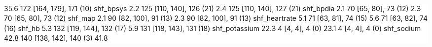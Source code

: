    <td style="text-align:left;"> 35.6 </td>
   <td style="text-align:left;"> 172 [164, 179], 171 (10) </td>
   <td style="text-align:left;">  </td>
  </tr>
  <tr>
   <td style="text-align:left;"> shf_bpsys </td>
   <td style="text-align:left;"> 2.2 </td>
   <td style="text-align:left;"> 125 [110, 140], 126 (21) </td>
   <td style="text-align:left;">  </td>
   <td style="text-align:left;"> 2.4 </td>
   <td style="text-align:left;"> 125 [110, 140], 127 (21) </td>
   <td style="text-align:left;">  </td>
  </tr>
  <tr>
   <td style="text-align:left;"> shf_bpdia </td>
   <td style="text-align:left;"> 2.1 </td>
   <td style="text-align:left;"> 70 [65, 80], 73 (12) </td>
   <td style="text-align:left;">  </td>
   <td style="text-align:left;"> 2.3 </td>
   <td style="text-align:left;"> 70 [65, 80], 73 (12) </td>
   <td style="text-align:left;">  </td>
  </tr>
  <tr>
   <td style="text-align:left;"> shf_map </td>
   <td style="text-align:left;"> 2.1 </td>
   <td style="text-align:left;"> 90 [82, 100], 91 (13) </td>
   <td style="text-align:left;">  </td>
   <td style="text-align:left;"> 2.3 </td>
   <td style="text-align:left;"> 90 [82, 100], 91 (13) </td>
   <td style="text-align:left;">  </td>
  </tr>
  <tr>
   <td style="text-align:left;"> shf_heartrate </td>
   <td style="text-align:left;"> 5.1 </td>
   <td style="text-align:left;"> 71 [63, 81], 74 (15) </td>
   <td style="text-align:left;">  </td>
   <td style="text-align:left;"> 5.6 </td>
   <td style="text-align:left;"> 71 [63, 82], 74 (16) </td>
   <td style="text-align:left;">  </td>
  </tr>
  <tr>
   <td style="text-align:left;"> shf_hb </td>
   <td style="text-align:left;"> 5.3 </td>
   <td style="text-align:left;"> 132 [119, 144], 132 (17) </td>
   <td style="text-align:left;">  </td>
   <td style="text-align:left;"> 5.9 </td>
   <td style="text-align:left;"> 131 [118, 143], 131 (18) </td>
   <td style="text-align:left;">  </td>
  </tr>
  <tr>
   <td style="text-align:left;"> shf_potassium </td>
   <td style="text-align:left;"> 22.3 </td>
   <td style="text-align:left;"> 4 [4, 4], 4 (0) </td>
   <td style="text-align:left;">  </td>
   <td style="text-align:left;"> 23.1 </td>
   <td style="text-align:left;"> 4 [4, 4], 4 (0) </td>
   <td style="text-align:left;">  </td>
  </tr>
  <tr>
   <td style="text-align:left;"> shf_sodium </td>
   <td style="text-align:left;"> 42.8 </td>
   <td style="text-align:left;"> 140 [138, 142], 140 (3) </td>
   <td style="text-align:left;">  </td>
   <td style="text-align:left;"> 41.8 </td>